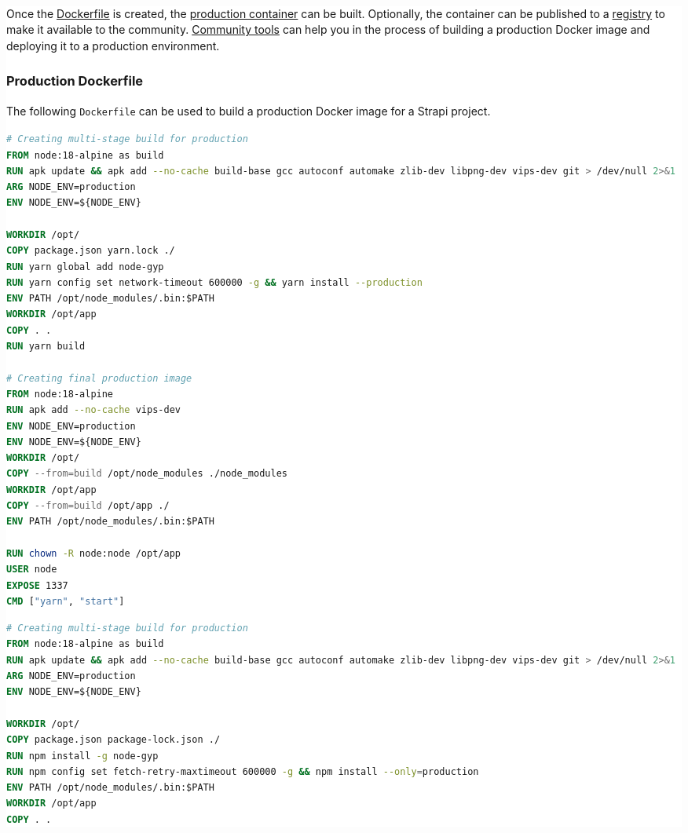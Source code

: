 Once the [Dockerfile](#production-dockerfile) is created, the [production container](#building-the-production-container) can be built. Optionally, the container can be published to a [registry](#optional-publishing-the-container-to-a-registry) to make it available to the community. [Community tools](#community-tools) can help you
in the process of building a production Docker image and deploying it to a production environment.

### Production Dockerfile

The following `Dockerfile` can be used to build a production Docker image for a Strapi project.

<Tabs groupId="yarn-npm">

<TabItem value="yarn" label="yarn">

```dockerfile title="./Dockerfile.prod"
# Creating multi-stage build for production
FROM node:18-alpine as build
RUN apk update && apk add --no-cache build-base gcc autoconf automake zlib-dev libpng-dev vips-dev git > /dev/null 2>&1
ARG NODE_ENV=production
ENV NODE_ENV=${NODE_ENV}

WORKDIR /opt/
COPY package.json yarn.lock ./
RUN yarn global add node-gyp
RUN yarn config set network-timeout 600000 -g && yarn install --production
ENV PATH /opt/node_modules/.bin:$PATH
WORKDIR /opt/app
COPY . .
RUN yarn build

# Creating final production image
FROM node:18-alpine
RUN apk add --no-cache vips-dev
ENV NODE_ENV=production
ENV NODE_ENV=${NODE_ENV}
WORKDIR /opt/
COPY --from=build /opt/node_modules ./node_modules
WORKDIR /opt/app
COPY --from=build /opt/app ./
ENV PATH /opt/node_modules/.bin:$PATH

RUN chown -R node:node /opt/app
USER node
EXPOSE 1337
CMD ["yarn", "start"]
```

</TabItem>

<TabItem value="npm" label="npm">

```dockerfile title="./Dockerfile.prod"
# Creating multi-stage build for production
FROM node:18-alpine as build
RUN apk update && apk add --no-cache build-base gcc autoconf automake zlib-dev libpng-dev vips-dev git > /dev/null 2>&1
ARG NODE_ENV=production
ENV NODE_ENV=${NODE_ENV}

WORKDIR /opt/
COPY package.json package-lock.json ./
RUN npm install -g node-gyp
RUN npm config set fetch-retry-maxtimeout 600000 -g && npm install --only=production
ENV PATH /opt/node_modules/.bin:$PATH
WORKDIR /opt/app
COPY . .
```